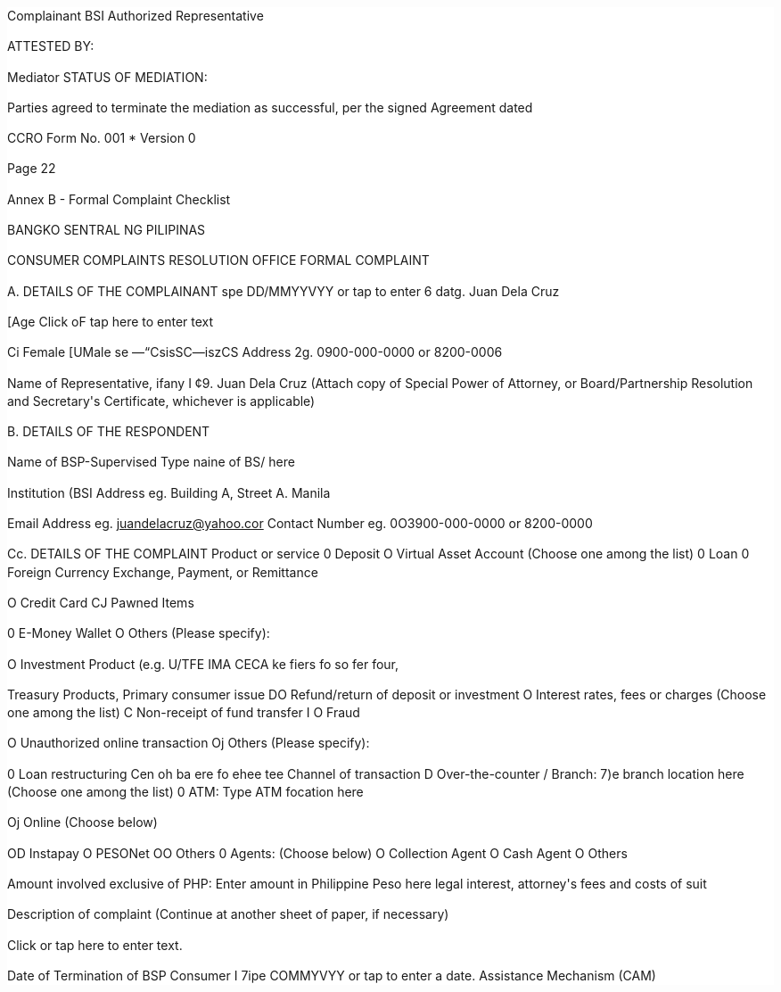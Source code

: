 Complainant BSI Authorized Representative

ATTESTED BY:

Mediator STATUS OF MEDIATION:

Parties agreed to terminate the mediation as successful, per the signed Agreement dated

CCRO Form No. 001 * Version 0

Page 22

Annex B - Formal Complaint Checklist

BANGKO SENTRAL NG PILIPINAS

CONSUMER COMPLAINTS RESOLUTION OFFICE FORMAL COMPLAINT

A. DETAILS OF THE COMPLAINANT spe DD/MMYYVYY or tap to enter 6 datg. Juan Dela Cruz

[Age Click oF tap here to enter text

Ci Female [UMale se —“CsisSC—iszCS Address 2g. 0900-000-0000 or 8200-0006

Name of Representative, ifany I ¢9. Juan Dela Cruz (Attach copy of Special Power of Attorney, or Board/Partnership Resolution and Secretary's Certificate, whichever is applicable)

B. DETAILS OF THE RESPONDENT

Name of BSP-Supervised Type naine of BS/ here

Institution (BSI Address eg. Building A, Street A. Manila

Email Address eg. juandelacruz@yahoo.cor Contact Number eg. 0O3900-000-0000 or 8200-0000

Cc. DETAILS OF THE COMPLAINT Product or service 0 Deposit O Virtual Asset Account (Choose one among the list) 0 Loan 0 Foreign Currency Exchange, Payment, or Remittance

O Credit Card CJ Pawned Items

0 E-Money Wallet O Others (Please specify):

O Investment Product (e.g. U/TFE IMA CECA ke fiers fo so fer four,

Treasury Products, Primary consumer issue DO Refund/return of deposit or investment O Interest rates, fees or charges (Choose one among the list) C Non-receipt of fund transfer I O Fraud

O Unauthorized online transaction Oj Others (Please specify):

0 Loan restructuring Cen oh ba ere fo ehee tee Channel of transaction D Over-the-counter / Branch: 7)e branch location here (Choose one among the list) 0 ATM: Type ATM focation here

Oj Online (Choose below)

OD Instapay O PESONet OO Others 0 Agents: (Choose below) O Collection Agent O Cash Agent O Others

Amount involved exclusive of PHP: Enter amount in Philippine Peso here legal interest, attorney's fees and costs of suit

Description of complaint (Continue at another sheet of paper, if necessary)

Click or tap here to enter text.

Date of Termination of BSP Consumer I 7ipe COMMYVYY or tap to enter a date. Assistance Mechanism (CAM)
